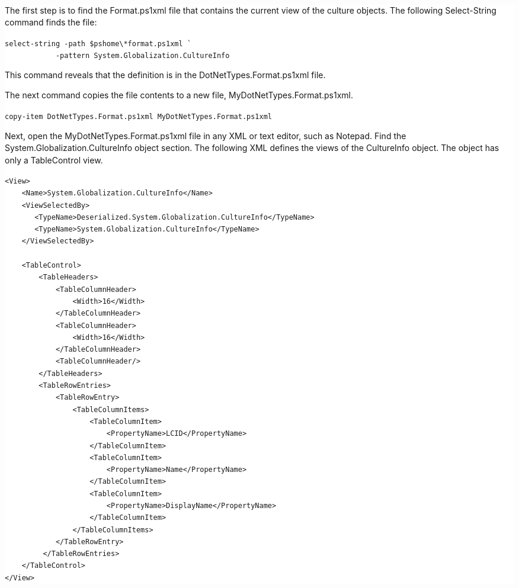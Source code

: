  The first step is to find the Format.ps1xml file that contains the current view of the culture objects. The following Select\-String command finds the file:  
  
```  
select-string -path $pshome\*format.ps1xml `  
            -pattern System.Globalization.CultureInfo  
```  
  
 This command reveals that the definition is in the DotNetTypes.Format.ps1xml file.  
  
 The next command copies the file contents to a new file, MyDotNetTypes.Format.ps1xml.  
  
```  
copy-item DotNetTypes.Format.ps1xml MyDotNetTypes.Format.ps1xml  
```  
  
 Next, open the MyDotNetTypes.Format.ps1xml file in any XML or text editor, such as Notepad. Find the System.Globalization.CultureInfo object section. The following XML defines the views of the CultureInfo object. The object has only a TableControl view.  
  
```  
<View>  
    <Name>System.Globalization.CultureInfo</Name>  
    <ViewSelectedBy>  
       <TypeName>Deserialized.System.Globalization.CultureInfo</TypeName>  
       <TypeName>System.Globalization.CultureInfo</TypeName>  
    </ViewSelectedBy>  
  
    <TableControl>  
        <TableHeaders>  
            <TableColumnHeader>  
                <Width>16</Width>  
            </TableColumnHeader>  
            <TableColumnHeader>  
                <Width>16</Width>  
            </TableColumnHeader>  
            <TableColumnHeader/>  
        </TableHeaders>  
        <TableRowEntries>  
            <TableRowEntry>  
                <TableColumnItems>  
                    <TableColumnItem>  
                        <PropertyName>LCID</PropertyName>  
                    </TableColumnItem>  
                    <TableColumnItem>  
                        <PropertyName>Name</PropertyName>  
                    </TableColumnItem>  
                    <TableColumnItem>  
                        <PropertyName>DisplayName</PropertyName>  
                    </TableColumnItem>  
                </TableColumnItems>  
            </TableRowEntry>  
         </TableRowEntries>  
    </TableControl>  
</View>  
```  
  